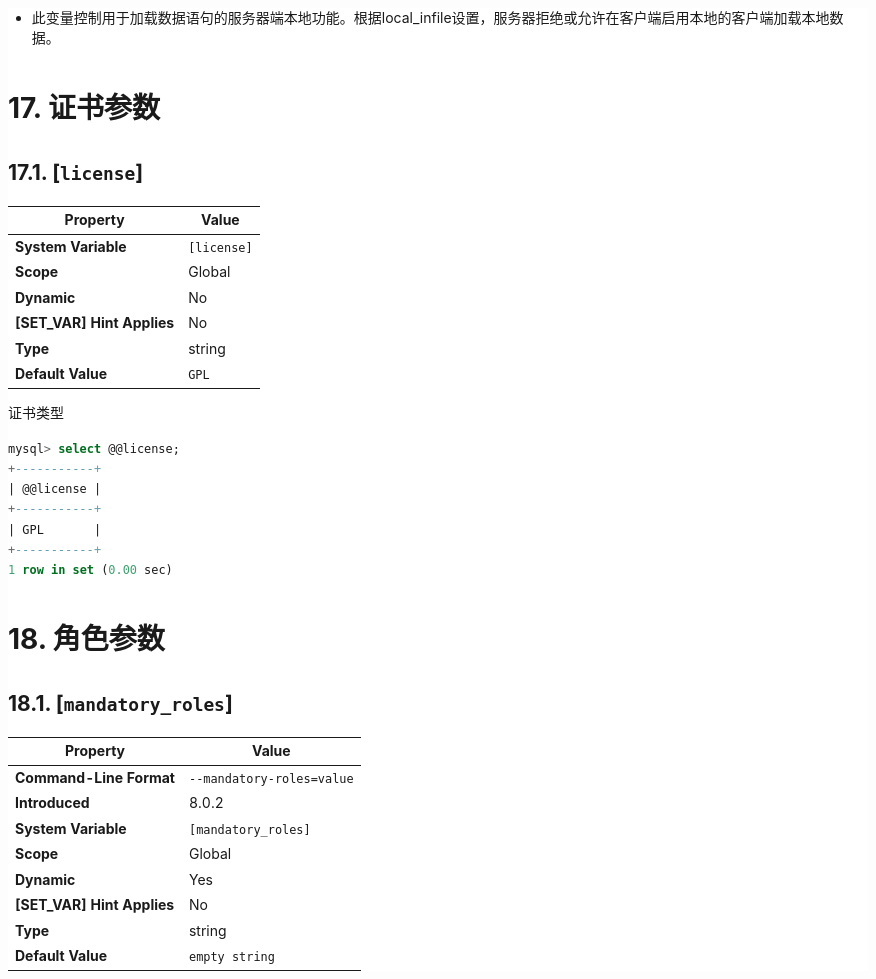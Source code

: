  - 此变量控制用于加载数据语句的服务器端本地功能。根据local_infile设置，服务器拒绝或允许在客户端启用本地的客户端加载本地数据。
# 17. 证书参数
## 17.1. [`license`]

|          Property          |    Value    |
| -------------------------- | ----------- |
| **System Variable**        | `[license]` |
| **Scope**                  | Global      |
| **Dynamic**                | No          |
| **[SET_VAR] Hint Applies** | No          |
| **Type**                   | string      |
| **Default Value**          | `GPL`       |
证书类型

```sql
mysql> select @@license;
+-----------+
| @@license |
+-----------+
| GPL       |
+-----------+
1 row in set (0.00 sec)
```
# 18. 角色参数
## 18.1. [`mandatory_roles`]

|          Property          |           Value           |
| -------------------------- | ------------------------- |
| **Command-Line Format**    | `--mandatory-roles=value` |
| **Introduced**             | 8.0.2                     |
| **System Variable**        | `[mandatory_roles]`       |
| **Scope**                  | Global                    |
| **Dynamic**                | Yes                       |
| **[SET_VAR] Hint Applies** | No                        |
| **Type**                   | string                    |
| **Default Value**          | `empty string`            |


